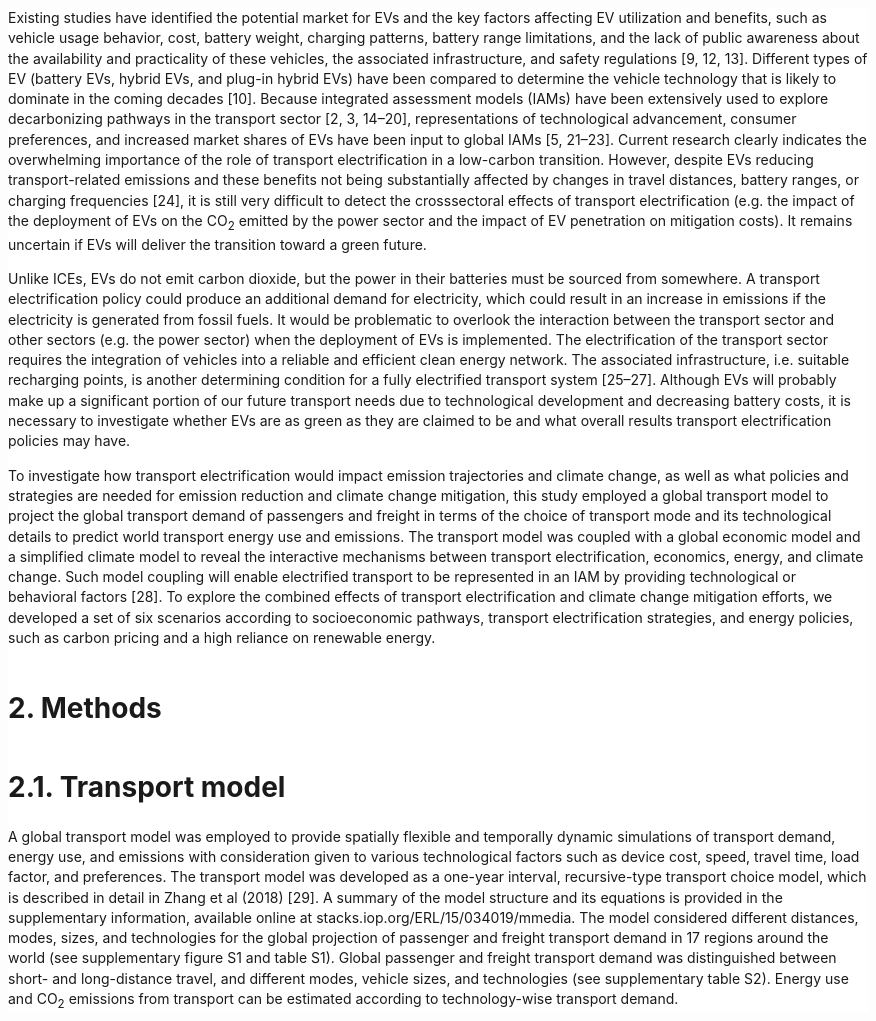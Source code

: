 Existing studies have identified the potential market for EVs and the key factors affecting EV utilization and benefits, such as vehicle usage behavior, cost, battery weight, charging patterns, battery range limitations, and the lack of public awareness about the availability and practicality of these vehicles, the associated infrastructure, and safety regulations [9, 12, 13]. Different types of EV (battery EVs, hybrid EVs, and plug-in hybrid EVs) have been compared to determine the vehicle technology that is likely to dominate in the coming decades [10]. Because integrated assessment models (IAMs) have been extensively used to explore decarbonizing pathways in the transport sector [2, 3, 14–20], representations of technological advancement, consumer preferences, and increased market shares of EVs have been input to global IAMs [5, 21–23]. Current research clearly indicates the overwhelming importance of the role of transport electrification in a low-carbon transition. However, despite EVs reducing transport-related emissions and these benefits not being substantially affected by changes in travel distances, battery ranges, or charging frequencies [24], it is still very difficult to detect the crosssectoral effects of transport electrification (e.g. the impact of the deployment of EVs on the $\mathrm { C O } _ { 2 }$ emitted by the power sector and the impact of EV penetration on mitigation costs). It remains uncertain if EVs will deliver the transition toward a green future.

Unlike ICEs, EVs do not emit carbon dioxide, but the power in their batteries must be sourced from somewhere. A transport electrification policy could produce an additional demand for electricity, which could result in an increase in emissions if the electricity is generated from fossil fuels. It would be problematic to overlook the interaction between the transport sector and other sectors (e.g. the power sector) when the deployment of EVs is implemented. The electrification of the transport sector requires the integration of vehicles into a reliable and efficient clean energy network. The associated infrastructure, i.e. suitable recharging points, is another determining condition for a fully electrified transport system [25–27]. Although EVs will probably make up a significant portion of our future transport needs due to technological development and decreasing battery costs, it is necessary to investigate whether EVs are as green as they are claimed to be and what overall results transport electrification policies may have.

To investigate how transport electrification would impact emission trajectories and climate change, as well as what policies and strategies are needed for emission reduction and climate change mitigation, this study employed a global transport model to project the global transport demand of passengers and freight in terms of the choice of transport mode and its technological details to predict world transport energy use and emissions. The transport model was coupled with a global economic model and a simplified climate model to reveal the interactive mechanisms between transport electrification, economics, energy, and climate change. Such model coupling will enable electrified transport to be represented in an IAM by providing technological or behavioral factors [28]. To explore the combined effects of transport electrification and climate change mitigation efforts, we developed a set of six scenarios according to socioeconomic pathways, transport electrification strategies, and energy policies, such as carbon pricing and a high reliance on renewable energy.

# 2. Methods

# 2.1. Transport model

A global transport model was employed to provide spatially flexible and temporally dynamic simulations of transport demand, energy use, and emissions with consideration given to various technological factors such as device cost, speed, travel time, load factor, and preferences. The transport model was developed as a one-year interval, recursive-type transport choice model, which is described in detail in Zhang et al (2018) [29]. A summary of the model structure and its equations is provided in the supplementary information, available online at stacks.iop.org/ERL/15/034019/mmedia. The model considered different distances, modes, sizes, and technologies for the global projection of passenger and freight transport demand in 17 regions around the world (see supplementary figure S1 and table S1). Global passenger and freight transport demand was distinguished between short- and long-distance travel, and different modes, vehicle sizes, and technologies (see supplementary table S2). Energy use and $\mathrm { C O } _ { 2 }$ emissions from transport can be estimated according to technology-wise transport demand.
